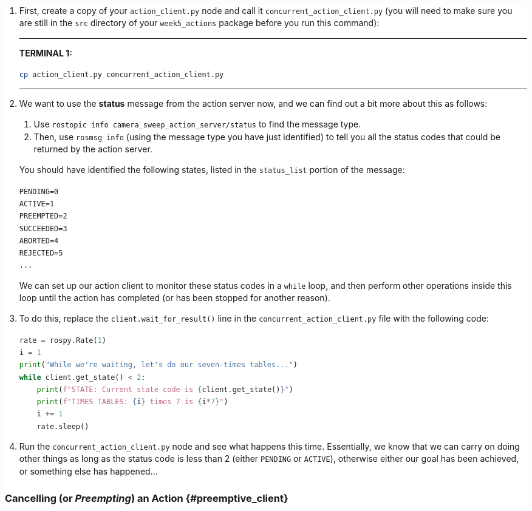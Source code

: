 1. First, create a copy of your `action_client.py` node and call it `concurrent_action_client.py` (you will need to make sure you are still in the `src` directory of your `week5_actions` package before you run this command):

    ***
    **TERMINAL 1:**
    ```bash
    cp action_client.py concurrent_action_client.py
    ```
    ***

1. We want to use the **status** message from the action server now, and we can find out a bit more about this as follows:
    1. Use `rostopic info camera_sweep_action_server/status` to find the message type.
    1. Then, use `rosmsg info` (using the message type you have just identified) to tell you all the status codes that could be returned by the action server.

    You should have identified the following states, listed in the `status_list` portion of the message:

    ```txt
    PENDING=0
    ACTIVE=1
    PREEMPTED=2
    SUCCEEDED=3
    ABORTED=4
    REJECTED=5
    ...
    ```

    We can set up our action client to monitor these status codes in a `while` loop, and then perform other operations inside this loop until the action has completed (or has been stopped for another reason).
1. To do this, replace the `client.wait_for_result()` line in the `concurrent_action_client.py` file with the following code:

    ```python
    rate = rospy.Rate(1)
    i = 1
    print("While we're waiting, let's do our seven-times tables...")
    while client.get_state() < 2:
        print(f"STATE: Current state code is {client.get_state()}")
        print(f"TIMES TABLES: {i} times 7 is {i*7}")
        i += 1
        rate.sleep()
    ```

1. Run the `concurrent_action_client.py` node and see what happens this time.  Essentially, we know that we can carry on doing other things as long as the status code is less than 2 (either `PENDING` or `ACTIVE`), otherwise either our goal has been achieved, or something else has happened...

### Cancelling (or *Preempting*) an Action {#preemptive_client}
